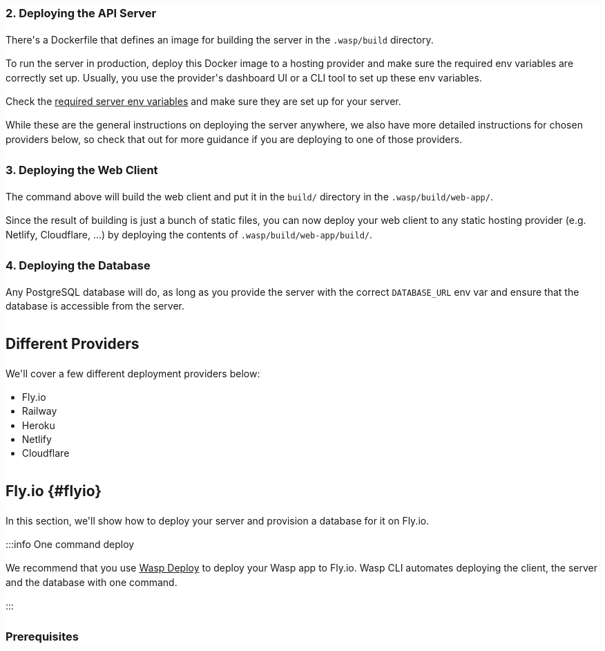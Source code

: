### 2. Deploying the API Server <Server />

There's a Dockerfile that defines an image for building the server in the `.wasp/build` directory.

To run the server in production, deploy this Docker image to a hosting provider and make sure the required env variables are correctly set up. Usually, you use the provider's dashboard UI or a CLI tool to set up these env variables.

Check the [required server env variables](../env-vars.md#server-env-vars) and make sure they are set up for your server.

While these are the general instructions on deploying the server anywhere, we also have more detailed instructions for chosen providers below, so check that out for more guidance if you are deploying to one of those providers.

### 3. Deploying the Web Client <Client />

<BuildingTheWebClient />

The command above will build the web client and put it in the `build/` directory in the `.wasp/build/web-app/`.

Since the result of building is just a bunch of static files, you can now deploy your web client to any static hosting provider (e.g. Netlify, Cloudflare, ...) by deploying the contents of `.wasp/build/web-app/build/`.

### 4. Deploying the Database <Database />



Any PostgreSQL database will do, as long as you provide the server with the correct `DATABASE_URL` env var and ensure that the database is accessible from the server.

## Different Providers

We'll cover a few different deployment providers below:

- Fly.io <Server /> <Database />
- Railway <Server /> <Client /> <Database />
- Heroku <Server /> <Database />
- Netlify <Client />
- Cloudflare <Client />

## Fly.io <Server /> <Database /> {#flyio}


In this section, we'll show how to deploy your server and provision a database for it on Fly.io.

:::info One command deploy

We recommend that you use [Wasp Deploy](./cli.md#flyio) to deploy your Wasp app to Fly.io. Wasp CLI automates deploying the client, the server and the database with one command.

:::

### Prerequisites
